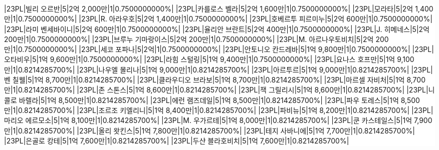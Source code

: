 |23PL|빌리 오르반|5|2억 2,000만|1|0.7500000000%|
|23PL|카를로스 벨라|5|2억 1,600만|1|0.7500000000%|
|23PL|모라타|5|2억 1,400만|1|0.7500000000%|
|23PL|R. 아라우호|5|2억 1,400만|1|0.7500000000%|
|23PL|호베르투 피르미누|5|2억 600만|1|0.7500000000%|
|23PL|라미 벤세바이니|5|2억 600만|1|0.7500000000%|
|23PL|율리안 브란트|5|2억 400만|1|0.7500000000%|
|23PL|J. 히메네스|5|2억 200만|1|0.7500000000%|
|23PL|브루누 기마랑이스|5|2억 200만|1|0.7500000000%|
|23PL|M. 아르나우토비치|5|2억 200만|1|0.7500000000%|
|23PL|세코 포파나|5|2억|1|0.7500000000%|
|23PL|안토니오 칸드레바|5|1억 9,800만|1|0.7500000000%|
|23PL|오타비우|5|1억 9,600만|1|0.7500000000%|
|23PL|라힘 스털링|5|1억 9,400만|1|0.7500000000%|
|23PL|요나스 호프만|5|1억 9,100만|1|0.8214285700%|
|23PL|나우엘 몰리나|5|1억 9,000만|1|0.8214285700%|
|23PL|아르투르|5|1억 9,000만|1|0.8214285700%|
|23PL|벤 칠웰|5|1억 8,700만|1|0.8214285700%|
|23PL|클라우디오 브라보|5|1억 8,700만|1|0.8214285700%|
|23PL|마르셀 자비처|5|1억 8,700만|1|0.8214285700%|
|23PL|존 스톤스|5|1억 8,600만|1|0.8214285700%|
|23PL|잭 그릴리시|5|1억 8,600만|1|0.8214285700%|
|23PL|니콜로 바렐라|5|1억 8,500만|1|0.8214285700%|
|23PL|에런 램즈데일|5|1억 8,500만|1|0.8214285700%|
|23PL|파우 토레스|5|1억 8,500만|1|0.8214285700%|
|23PL|조르조 키엘리니|5|1억 8,400만|1|0.8214285700%|
|23PL|파비뉴|5|1억 8,200만|1|0.8214285700%|
|23PL|마리오 에르모소|5|1억 8,100만|1|0.8214285700%|
|23PL|M. 우가르테|5|1억 8,000만|1|0.8214285700%|
|23PL|쿤 카스테일스|5|1억 7,900만|1|0.8214285700%|
|23PL|올리 왓킨스|5|1억 7,800만|1|0.8214285700%|
|23PL|테지 사바니에|5|1억 7,700만|1|0.8214285700%|
|23PL|은골로 캉테|5|1억 7,600만|1|0.8214285700%|
|23PL|두샨 블라호비치|5|1억 7,600만|1|0.8214285700%|
